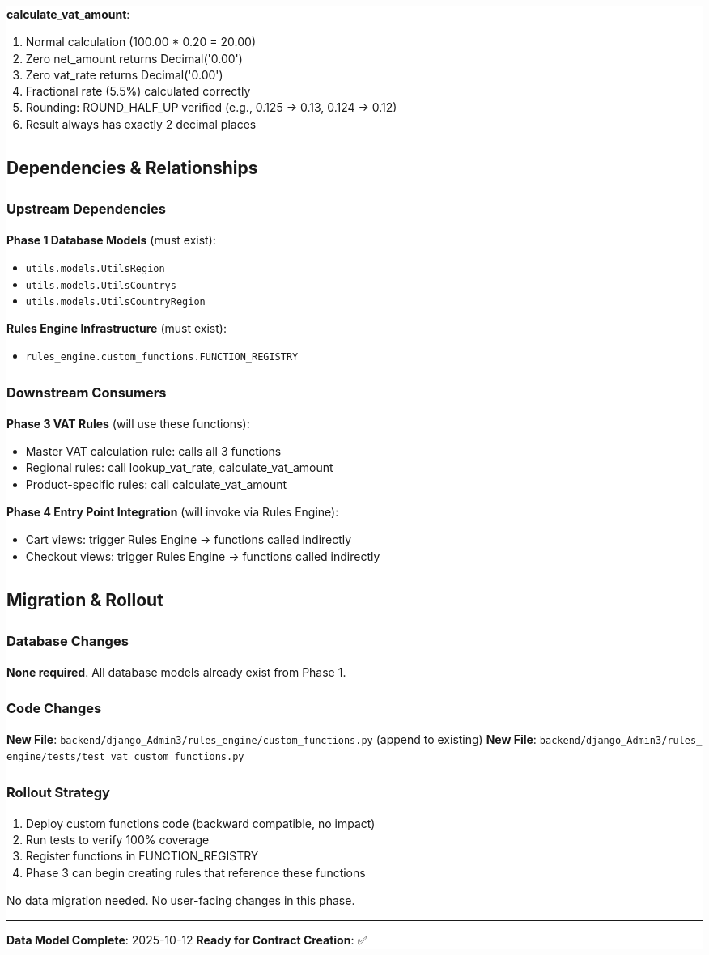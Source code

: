 **calculate_vat_amount**:
1. Normal calculation (100.00 * 0.20 = 20.00)
2. Zero net_amount returns Decimal('0.00')
3. Zero vat_rate returns Decimal('0.00')
4. Fractional rate (5.5%) calculated correctly
5. Rounding: ROUND_HALF_UP verified (e.g., 0.125 → 0.13, 0.124 → 0.12)
6. Result always has exactly 2 decimal places

## Dependencies & Relationships

### Upstream Dependencies

**Phase 1 Database Models** (must exist):
- `utils.models.UtilsRegion`
- `utils.models.UtilsCountrys`
- `utils.models.UtilsCountryRegion`

**Rules Engine Infrastructure** (must exist):
- `rules_engine.custom_functions.FUNCTION_REGISTRY`

### Downstream Consumers

**Phase 3 VAT Rules** (will use these functions):
- Master VAT calculation rule: calls all 3 functions
- Regional rules: call lookup_vat_rate, calculate_vat_amount
- Product-specific rules: call calculate_vat_amount

**Phase 4 Entry Point Integration** (will invoke via Rules Engine):
- Cart views: trigger Rules Engine → functions called indirectly
- Checkout views: trigger Rules Engine → functions called indirectly

## Migration & Rollout

### Database Changes

**None required**. All database models already exist from Phase 1.

### Code Changes

**New File**: `backend/django_Admin3/rules_engine/custom_functions.py` (append to existing)
**New File**: `backend/django_Admin3/rules_engine/tests/test_vat_custom_functions.py`

### Rollout Strategy

1. Deploy custom functions code (backward compatible, no impact)
2. Run tests to verify 100% coverage
3. Register functions in FUNCTION_REGISTRY
4. Phase 3 can begin creating rules that reference these functions

No data migration needed. No user-facing changes in this phase.

---

**Data Model Complete**: 2025-10-12
**Ready for Contract Creation**: ✅
